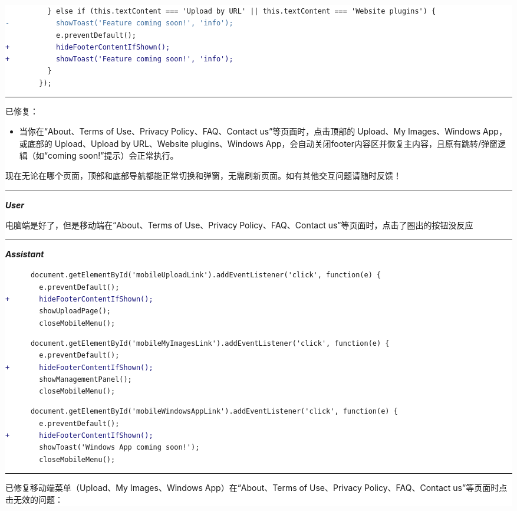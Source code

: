 ```diff
          } else if (this.textContent === 'Upload by URL' || this.textContent === 'Website plugins') {
-           showToast('Feature coming soon!', 'info');
            e.preventDefault();
+           hideFooterContentIfShown();
+           showToast('Feature coming soon!', 'info');
          }
        });
```

---

已修复：

- 当你在“About、Terms of Use、Privacy Policy、FAQ、Contact us”等页面时，点击顶部的 Upload、My Images、Windows App，或底部的 Upload、Upload by URL、Website plugins、Windows App，会自动关闭footer内容区并恢复主内容，且原有跳转/弹窗逻辑（如“coming soon!”提示）会正常执行。

现在无论在哪个页面，顶部和底部导航都能正常切换和弹窗，无需刷新页面。如有其他交互问题请随时反馈！

---

_**User**_

电脑端是好了，但是移动端在“About、Terms of Use、Privacy Policy、FAQ、Contact us”等页面时，点击了圈出的按钮没反应

---

_**Assistant**_

```diff
      document.getElementById('mobileUploadLink').addEventListener('click', function(e) {
        e.preventDefault();
+       hideFooterContentIfShown();
        showUploadPage();
        closeMobileMenu();
```

```diff
      document.getElementById('mobileMyImagesLink').addEventListener('click', function(e) {
        e.preventDefault();
+       hideFooterContentIfShown();
        showManagementPanel();
        closeMobileMenu();
```

```diff
      document.getElementById('mobileWindowsAppLink').addEventListener('click', function(e) {
        e.preventDefault();
+       hideFooterContentIfShown();
        showToast('Windows App coming soon!');
        closeMobileMenu();
```

---

已修复移动端菜单（Upload、My Images、Windows App）在“About、Terms of Use、Privacy Policy、FAQ、Contact us”等页面时点击无效的问题：
